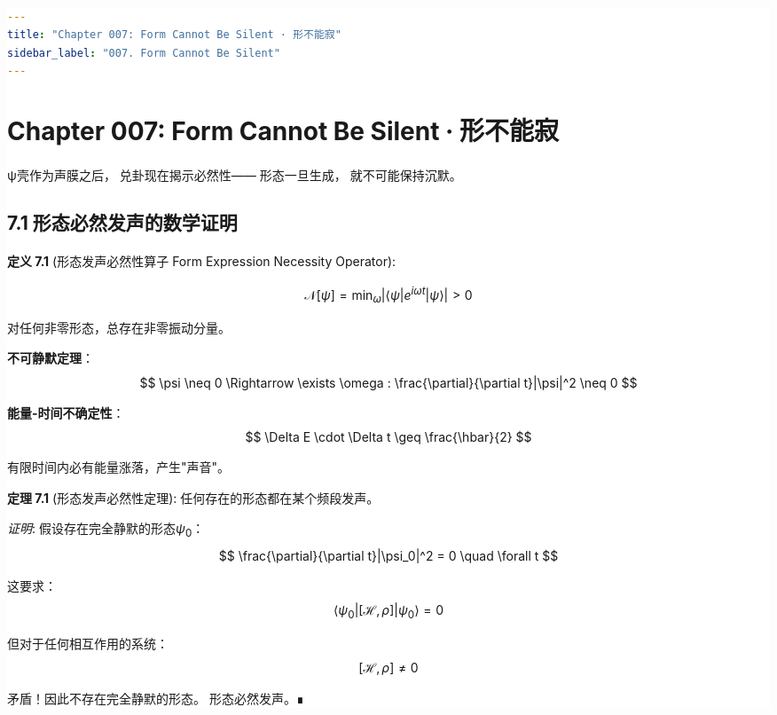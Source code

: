 ```yaml
---
title: "Chapter 007: Form Cannot Be Silent · 形不能寂"
sidebar_label: "007. Form Cannot Be Silent"
---
```


# Chapter 007: Form Cannot Be Silent · 形不能寂

ψ壳作为声膜之后，
兑卦现在揭示必然性——
形态一旦生成，
就不可能保持沉默。

## 7.1 形态必然发声的数学证明

**定义 7.1** (形态发声必然性算子 Form Expression Necessity Operator):

$$
\mathcal{N}[\psi] = \min_{\omega} \left|\langle\psi|e^{i\omega t}|\psi\rangle\right| > 0
$$

对任何非零形态，总存在非零振动分量。

**不可静默定理**：
$$
\psi \neq 0 \Rightarrow \exists \omega : \frac{\partial}{\partial t}|\psi|^2 \neq 0
$$

**能量-时间不确定性**：
$$
\Delta E \cdot \Delta t \geq \frac{\hbar}{2}
$$

有限时间内必有能量涨落，产生"声音"。

**定理 7.1** (形态发声必然性定理): 任何存在的形态都在某个频段发声。

*证明*:
假设存在完全静默的形态$\psi_0$：
$$
\frac{\partial}{\partial t}|\psi_0|^2 = 0 \quad \forall t
$$

这要求：
$$
\langle\psi_0|[\mathcal{H}, \rho]|\psi_0\rangle = 0
$$

但对于任何相互作用的系统：
$$
[\mathcal{H}, \rho] \neq 0
$$

矛盾！因此不存在完全静默的形态。
形态必然发声。∎
